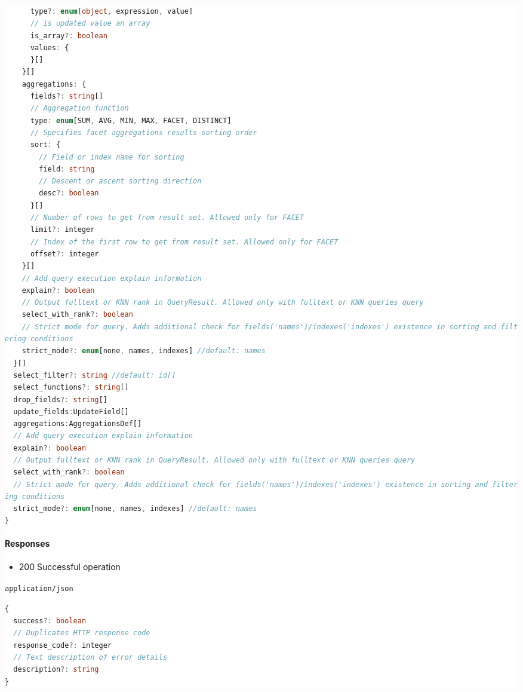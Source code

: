 ```ts
      type?: enum[object, expression, value]
      // is updated value an array
      is_array?: boolean
      values: {
      }[]
    }[]
    aggregations: {
      fields?: string[]
      // Aggregation function
      type: enum[SUM, AVG, MIN, MAX, FACET, DISTINCT]
      // Specifies facet aggregations results sorting order
      sort: {
        // Field or index name for sorting
        field: string
        // Descent or ascent sorting direction
        desc?: boolean
      }[]
      // Number of rows to get from result set. Allowed only for FACET
      limit?: integer
      // Index of the first row to get from result set. Allowed only for FACET
      offset?: integer
    }[]
    // Add query execution explain information
    explain?: boolean
    // Output fulltext or KNN rank in QueryResult. Allowed only with fulltext or KNN queries query
    select_with_rank?: boolean
    // Strict mode for query. Adds additional check for fields('names')/indexes('indexes') existence in sorting and filtering conditions
    strict_mode?: enum[none, names, indexes] //default: names
  }[]
  select_filter?: string //default: id[]
  select_functions?: string[]
  drop_fields?: string[]
  update_fields:UpdateField[]
  aggregations:AggregationsDef[]
  // Add query execution explain information
  explain?: boolean
  // Output fulltext or KNN rank in QueryResult. Allowed only with fulltext or KNN queries query
  select_with_rank?: boolean
  // Strict mode for query. Adds additional check for fields('names')/indexes('indexes') existence in sorting and filtering conditions
  strict_mode?: enum[none, names, indexes] //default: names
}
```

#### Responses

- 200 Successful operation

`application/json`

```ts
{
  success?: boolean
  // Duplicates HTTP response code
  response_code?: integer
  // Text description of error details
  description?: string
}
```
